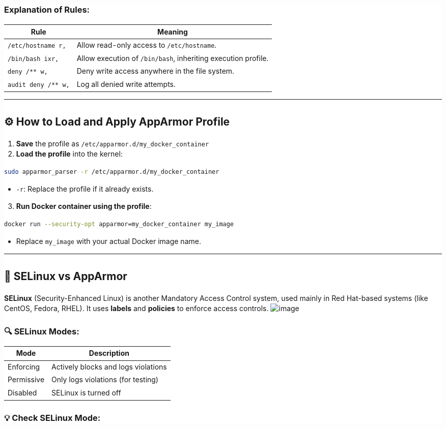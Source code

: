 
### Explanation of Rules:
| Rule | Meaning |
|------|---------|
| `/etc/hostname r,` | Allow read-only access to `/etc/hostname`. |
| `/bin/bash ixr,` | Allow execution of `/bin/bash`, inheriting execution profile. |
| `deny /** w,` | Deny write access anywhere in the file system. |
| `audit deny /** w,` | Log all denied write attempts. |

---

## ⚙️ How to Load and Apply AppArmor Profile

1. **Save** the profile as `/etc/apparmor.d/my_docker_container`
2. **Load the profile** into the kernel:

```bash
sudo apparmor_parser -r /etc/apparmor.d/my_docker_container
```

- `-r`: Replace the profile if it already exists.

3. **Run Docker container using the profile**:

```bash
docker run --security-opt apparmor=my_docker_container my_image
```

- Replace `my_image` with your actual Docker image name.

---

## 🐧 SELinux vs AppArmor

**SELinux** (Security-Enhanced Linux) is another Mandatory Access Control system, used mainly in Red Hat-based systems (like CentOS, Fedora, RHEL). It uses **labels** and **policies** to enforce access controls.
![image](https://github.com/user-attachments/assets/c3c03559-4136-41d9-acae-83861f37987a)

### 🔍 SELinux Modes:

| Mode | Description |
|------|-------------|
| Enforcing | Actively blocks and logs violations |
| Permissive | Only logs violations (for testing) |
| Disabled | SELinux is turned off |

### 💡 Check SELinux Mode:
